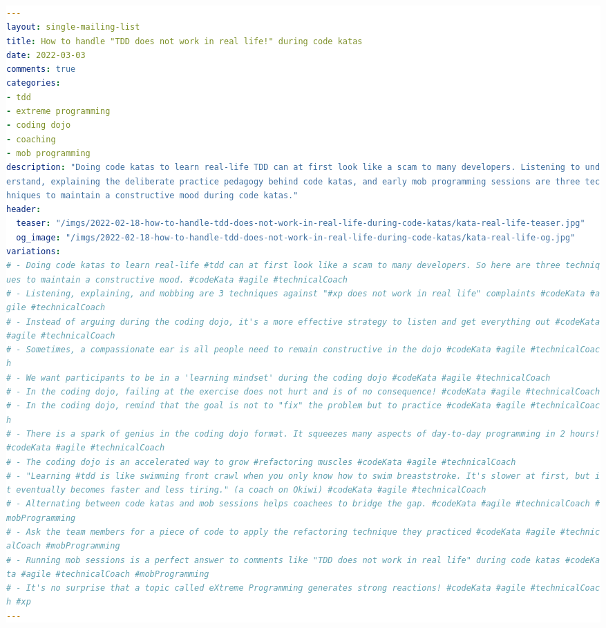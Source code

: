 ```yaml
---
layout: single-mailing-list
title: How to handle "TDD does not work in real life!" during code katas
date: 2022-03-03
comments: true
categories:
- tdd
- extreme programming
- coding dojo
- coaching
- mob programming
description: "Doing code katas to learn real-life TDD can at first look like a scam to many developers. Listening to understand, explaining the deliberate practice pedagogy behind code katas, and early mob programming sessions are three techniques to maintain a constructive mood during code katas."
header:
  teaser: "/imgs/2022-02-18-how-to-handle-tdd-does-not-work-in-real-life-during-code-katas/kata-real-life-teaser.jpg"
  og_image: "/imgs/2022-02-18-how-to-handle-tdd-does-not-work-in-real-life-during-code-katas/kata-real-life-og.jpg"
variations:
# - Doing code katas to learn real-life #tdd can at first look like a scam to many developers. So here are three techniques to maintain a constructive mood. #codeKata #agile #technicalCoach
# - Listening, explaining, and mobbing are 3 techniques against "#xp does not work in real life" complaints #codeKata #agile #technicalCoach
# - Instead of arguing during the coding dojo, it's a more effective strategy to listen and get everything out #codeKata #agile #technicalCoach
# - Sometimes, a compassionate ear is all people need to remain constructive in the dojo #codeKata #agile #technicalCoach
# - We want participants to be in a 'learning mindset' during the coding dojo #codeKata #agile #technicalCoach
# - In the coding dojo, failing at the exercise does not hurt and is of no consequence! #codeKata #agile #technicalCoach
# - In the coding dojo, remind that the goal is not to "fix" the problem but to practice #codeKata #agile #technicalCoach
# - There is a spark of genius in the coding dojo format. It squeezes many aspects of day-to-day programming in 2 hours! #codeKata #agile #technicalCoach
# - The coding dojo is an accelerated way to grow #refactoring muscles #codeKata #agile #technicalCoach
# - "Learning #tdd is like swimming front crawl when you only know how to swim breaststroke. It's slower at first, but it eventually becomes faster and less tiring." (a coach on Okiwi) #codeKata #agile #technicalCoach
# - Alternating between code katas and mob sessions helps coachees to bridge the gap. #codeKata #agile #technicalCoach #mobProgramming
# - Ask the team members for a piece of code to apply the refactoring technique they practiced #codeKata #agile #technicalCoach #mobProgramming
# - Running mob sessions is a perfect answer to comments like "TDD does not work in real life" during code katas #codeKata #agile #technicalCoach #mobProgramming
# - It's no surprise that a topic called eXtreme Programming generates strong reactions! #codeKata #agile #technicalCoach #xp
---
```
